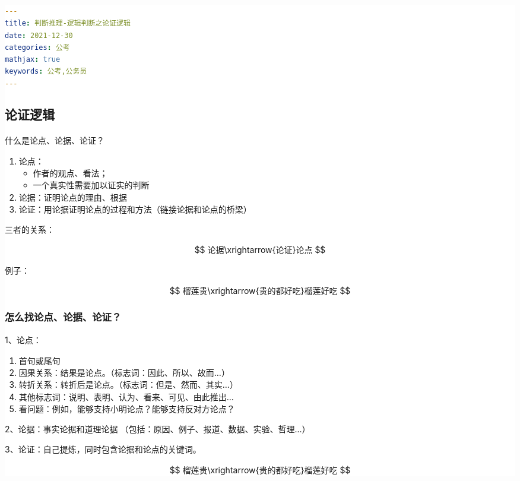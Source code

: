 ```yaml
---
title: 判断推理-逻辑判断之论证逻辑
date: 2021-12-30
categories: 公考
mathjax: true
keywords: 公考,公务员
---
```


<style>
.red {
    color: #ff2461;
}
</style>

## 论证逻辑

什么是论点、论据、论证？

1. 论点：
   * 作者的观点、看法；
   * 一个真实性需要加以证实的判断
2. 论据：证明论点的理由、根据
3. 论证：用论据证明论点的过程和方法（链接论据和论点的桥梁）



三者的关系：

$$
论据\xrightarrow{论证}论点
$$

例子：

$$
榴莲贵\xrightarrow{贵的都好吃}榴莲好吃
$$

### 怎么找论点、论据、论证？

1、论点：

1) 首句或尾句
2) 因果关系：结果是论点。（标志词：因此、所以、故而...）
3) 转折关系：转折后是论点。（标志词：但是、然而、其实...）
4) 其他标志词：说明、表明、认为、看来、可见、由此推出...
5) 看问题：例如，能够支持小明论点？能够支持反对方论点？

2、论据：事实论据和道理论据
（包括：原因、例子、报道、数据、实验、哲理...）

3、论证：自己提炼，同时包含论据和论点的关键词。

$$
榴莲贵\xrightarrow{贵的都好吃}榴莲好吃
$$
